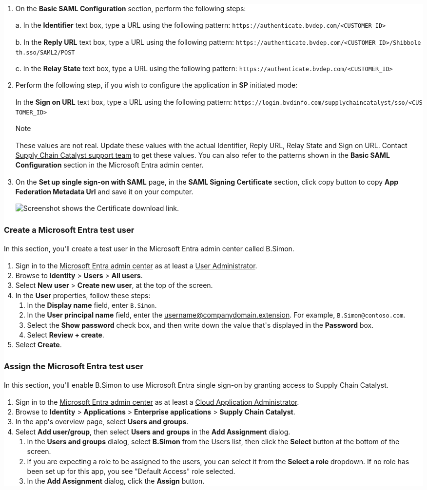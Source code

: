 1. On the **Basic SAML Configuration** section, perform the following steps:

    a. In the **Identifier** text box, type a URL using the following pattern:
    `https://authenticate.bvdep.com/<CUSTOMER_ID>`

    b. In the **Reply URL** text box, type a URL using the following pattern:
    `https://authenticate.bvdep.com/<CUSTOMER_ID>/Shibboleth.sso/SAML2/POST`

    c. In the **Relay State** text box, type a URL using the following pattern:
    `https://authenticate.bvdep.com/<CUSTOMER_ID>`

1. Perform the following step, if you wish to configure the application in **SP** initiated mode:

    In the **Sign on URL** text box, type a URL using the following pattern:
    `https://login.bvdinfo.com/supplychaincatalyst/sso/<CUSTOMER_ID>`

	> [!NOTE]
	> These values are not real. Update these values with the actual Identifier, Reply URL, Relay State and Sign on URL. Contact [Supply Chain Catalyst support team](mailto:help@bvdinfo.com) to get these values. You can also refer to the patterns shown in the **Basic SAML Configuration** section in the Microsoft Entra admin center.

1. On the **Set up single sign-on with SAML** page, in the **SAML Signing Certificate** section, click copy button to copy **App Federation Metadata Url** and save it on your computer.

	![Screenshot shows the Certificate download link.](common/copy-metadataurl.png "Certificate")

<a name='create-a-microsoft-entra-id-test-user'></a>

### Create a Microsoft Entra test user

In this section, you'll create a test user in the Microsoft Entra admin center called B.Simon.

1. Sign in to the [Microsoft Entra admin center](https://entra.microsoft.com) as at least a [User Administrator](~/identity/role-based-access-control/permissions-reference.md#user-administrator).
1. Browse to **Identity** > **Users** > **All users**.
1. Select **New user** > **Create new user**, at the top of the screen.
1. In the **User** properties, follow these steps:
   1. In the **Display name** field, enter `B.Simon`.  
   1. In the **User principal name** field, enter the username@companydomain.extension. For example, `B.Simon@contoso.com`.
   1. Select the **Show password** check box, and then write down the value that's displayed in the **Password** box.
   1. Select **Review + create**.
1. Select **Create**.

<a name='assign-the-microsoft-entra-id-test-user'></a>

### Assign the Microsoft Entra test user

In this section, you'll enable B.Simon to use Microsoft Entra single sign-on by granting access to Supply Chain Catalyst.

1. Sign in to the [Microsoft Entra admin center](https://entra.microsoft.com) as at least a [Cloud Application Administrator](~/identity/role-based-access-control/permissions-reference.md#cloud-application-administrator).
1. Browse to **Identity** > **Applications** > **Enterprise applications** > **Supply Chain Catalyst**.
1. In the app's overview page, select **Users and groups**.
1. Select **Add user/group**, then select **Users and groups** in the **Add Assignment** dialog.
   1. In the **Users and groups** dialog, select **B.Simon** from the Users list, then click the **Select** button at the bottom of the screen.
   1. If you are expecting a role to be assigned to the users, you can select it from the **Select a role** dropdown. If no role has been set up for this app, you see "Default Access" role selected.
   1. In the **Add Assignment** dialog, click the **Assign** button.
